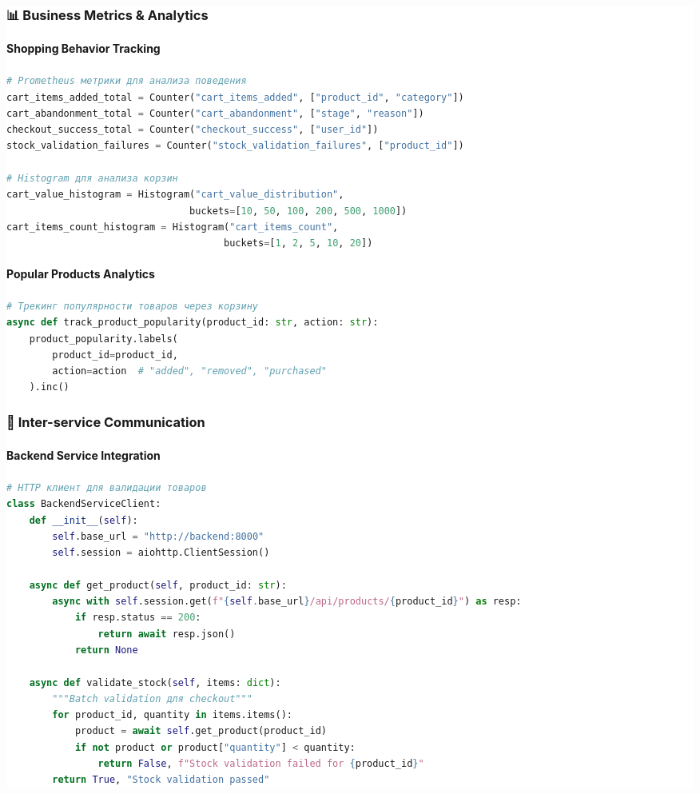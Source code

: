 ### 📊 **Business Metrics & Analytics**

#### **Shopping Behavior Tracking**
```python
# Prometheus метрики для анализа поведения
cart_items_added_total = Counter("cart_items_added", ["product_id", "category"])
cart_abandonment_total = Counter("cart_abandonment", ["stage", "reason"])
checkout_success_total = Counter("checkout_success", ["user_id"])
stock_validation_failures = Counter("stock_validation_failures", ["product_id"])

# Histogram для анализа корзин
cart_value_histogram = Histogram("cart_value_distribution", 
                                buckets=[10, 50, 100, 200, 500, 1000])
cart_items_count_histogram = Histogram("cart_items_count", 
                                      buckets=[1, 2, 5, 10, 20])
```

#### **Popular Products Analytics**
```python
# Трекинг популярности товаров через корзину
async def track_product_popularity(product_id: str, action: str):
    product_popularity.labels(
        product_id=product_id, 
        action=action  # "added", "removed", "purchased"
    ).inc()
```

### 🔧 **Inter-service Communication**

#### **Backend Service Integration**
```python
# HTTP клиент для валидации товаров
class BackendServiceClient:
    def __init__(self):
        self.base_url = "http://backend:8000"
        self.session = aiohttp.ClientSession()
    
    async def get_product(self, product_id: str):
        async with self.session.get(f"{self.base_url}/api/products/{product_id}") as resp:
            if resp.status == 200:
                return await resp.json()
            return None
    
    async def validate_stock(self, items: dict):
        """Batch validation для checkout"""
        for product_id, quantity in items.items():
            product = await self.get_product(product_id)
            if not product or product["quantity"] < quantity:
                return False, f"Stock validation failed for {product_id}"
        return True, "Stock validation passed"
```
